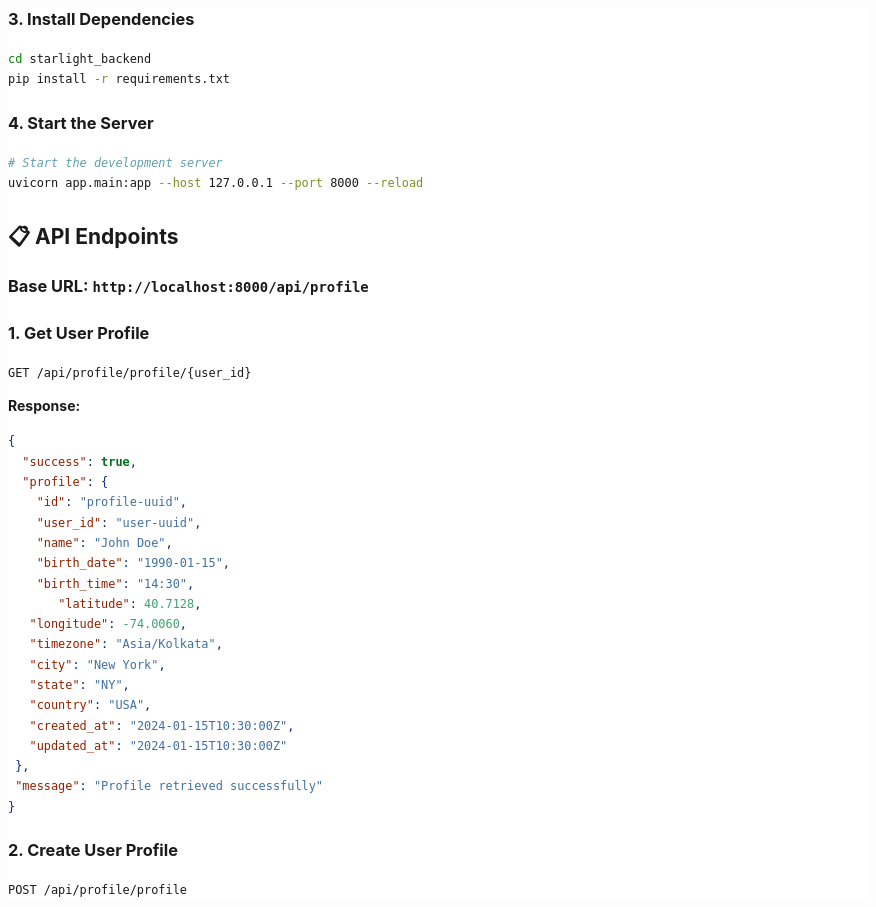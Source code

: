 ### 3. Install Dependencies

```bash
cd starlight_backend
pip install -r requirements.txt
```

### 4. Start the Server

```bash
# Start the development server
uvicorn app.main:app --host 127.0.0.1 --port 8000 --reload
```

## 📋 API Endpoints

### Base URL: `http://localhost:8000/api/profile`

### 1. Get User Profile

```http
GET /api/profile/profile/{user_id}
```

**Response:**
```json
{
  "success": true,
  "profile": {
    "id": "profile-uuid",
    "user_id": "user-uuid",
    "name": "John Doe",
    "birth_date": "1990-01-15",
    "birth_time": "14:30",
       "latitude": 40.7128,
   "longitude": -74.0060,
   "timezone": "Asia/Kolkata",
   "city": "New York",
   "state": "NY",
   "country": "USA",
   "created_at": "2024-01-15T10:30:00Z",
   "updated_at": "2024-01-15T10:30:00Z"
 },
 "message": "Profile retrieved successfully"
}
```

### 2. Create User Profile

```http
POST /api/profile/profile
```
